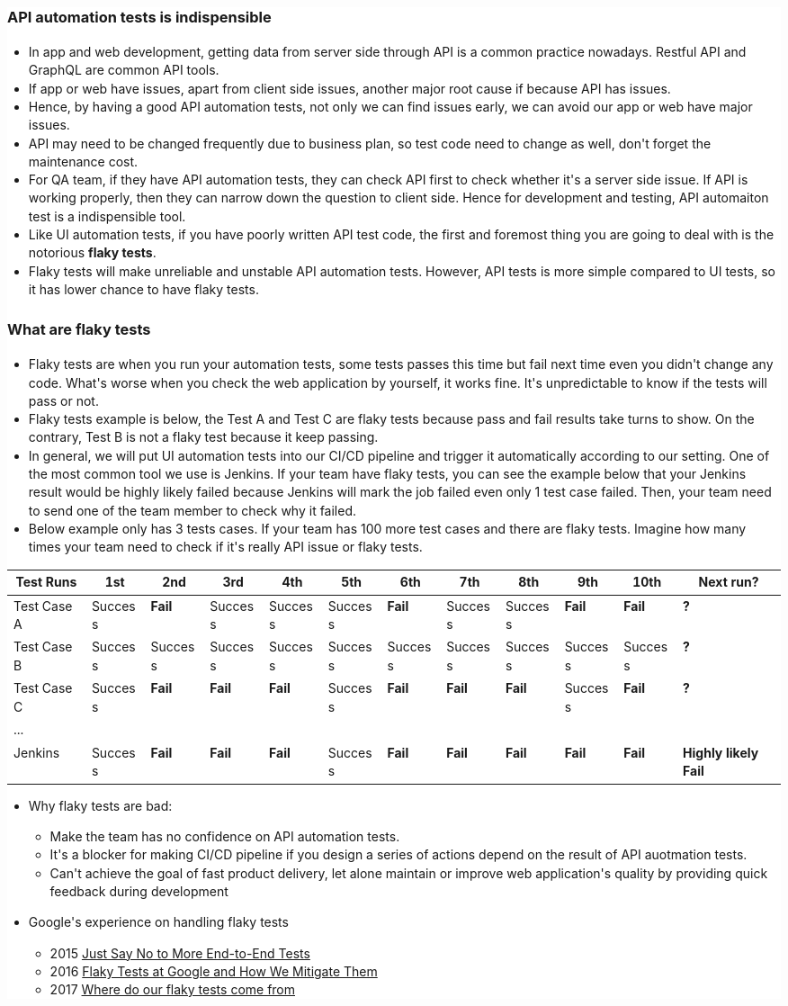 ### API automation tests is indispensible
- In app and web development, getting data from server side through API is a common practice nowadays. Restful API and GraphQL are common API tools.
- If app or web have issues, apart from client side issues, another major root cause if because API has issues.
- Hence, by having a good API automation tests, not only we can find issues early, we can avoid our app or web have major issues.
- API may need to be changed frequently due to business plan, so test code need to change as well, don't forget the maintenance cost.
- For QA team, if they have API automation tests, they can check API first to check whether it's a server side issue. If API is working properly, then they can narrow down the question to client side. Hence for development and testing, API automaiton test is a indispensible tool.
- Like UI automation tests, if you have poorly written API test code, the first and foremost thing you are going to deal with is the notorious **flaky tests**.
- Flaky tests will make unreliable and unstable API automation tests. However, API tests is more simple compared to UI tests, so it has lower chance to have flaky tests.

### What are flaky tests
- Flaky tests are when you run your automation tests, some tests passes this time but fail next time even you didn't change any code. What's worse when you check the web application by yourself, it works fine. It's unpredictable to know if the tests will pass or not.
- Flaky tests example is below, the Test A and Test C are flaky tests because pass and fail results take turns to show. On the contrary, Test B is not a flaky test because it keep passing. 
- In general, we will put UI automation tests into our CI/CD pipeline and trigger it automatically according to our setting. One of the most common tool we use is Jenkins. If your team have flaky tests, you can see the example below that your Jenkins result would be highly likely failed because Jenkins will mark the job failed even only 1 test case failed. Then, your team need to send one of the team member to check why it failed.
- Below example only has 3 tests cases. If your team has 100 more test cases and there are flaky tests. Imagine how many times your team need to check if it's really API issue or flaky tests.

| Test Runs   | 1st     | 2nd      | 3rd      | 4th      | 5th     | 6th      | 7th      | 8th      | 9th      | 10th     | Next run?              |
| ----------- | ------- |--------- | ---------| -------- | ------- | -------- | -------- | -------- | -------- | -------- | ---------------------- |
| Test Case A | Success | **Fail** | Success  | Success  | Success | **Fail** | Success  | Success  | **Fail** | **Fail** | **?**                  | 
| Test Case B | Success | Success  | Success  | Success  | Success | Success  | Success  | Success  | Success  | Success  | **?**                  | 
| Test Case C | Success | **Fail** | **Fail** | **Fail** | Success | **Fail** | **Fail** | **Fail** | Success  | **Fail** | **?**                  | 
| ...                                                                                                                                              |
| Jenkins     | Success | **Fail** | **Fail** | **Fail** | Success | **Fail** | **Fail** | **Fail** | **Fail** | **Fail** | **Highly likely Fail** |


- Why flaky tests are bad:
  - Make the team has no confidence on API automation tests.
  - It's a blocker for making CI/CD pipeline if you design a series of actions depend on the result of API auotmation tests.
  - Can't achieve the goal of fast product delivery, let alone maintain or improve web application's quality by providing quick feedback during development

- Google's experience on handling flaky tests
  - 2015 [Just Say No to More End-to-End Tests](https://testing.googleblog.com/2015/04/just-say-no-to-more-end-to-end-tests.html)
  - 2016 [Flaky Tests at Google and How We Mitigate Them](https://testing.googleblog.com/2016/05/flaky-tests-at-google-and-how-we.html)
  - 2017 [Where do our flaky tests come from](https://testing.googleblog.com/2017/04/where-do-our-flaky-tests-come-from.html)
  
